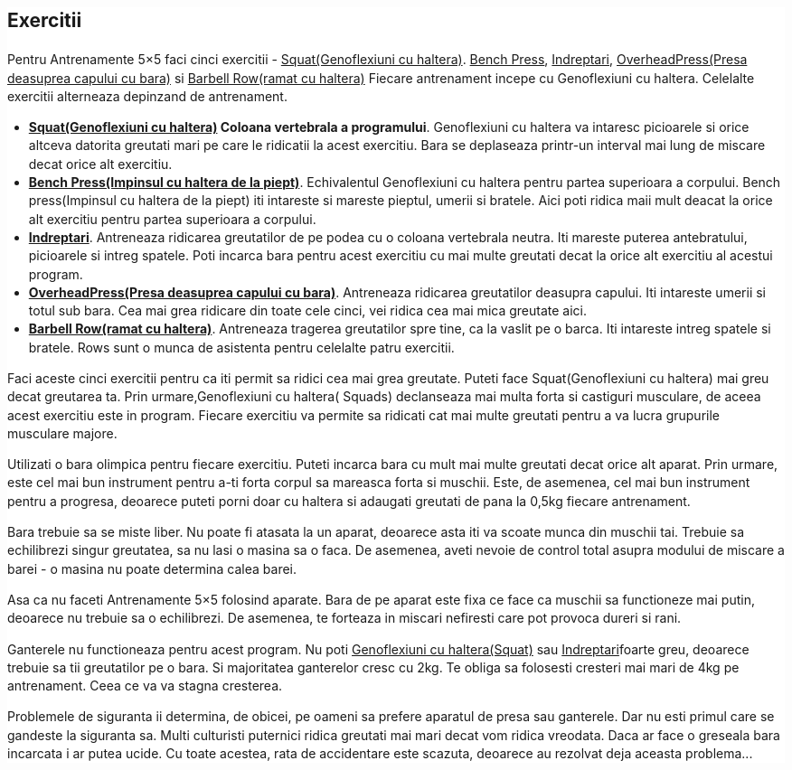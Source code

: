 ## Exercitii<a id="exercitii"></a>

Pentru Antrenamente 5×5 faci cinci exercitii - [Squat(Genoflexiuni cu haltera)](</exercitii/picioare/genuflexiuni-cu-bara-(Squats)>). [Bench Press](/exercitii/piept/impinsul-cu-haltera-de-la-piept-bench-press), [Indreptari](</exercitii/spate/indreptari-(deadlifts)>), [OverheadPress(Presa deasuprea capului cu bara)](/exercitii/umeri/presa-deasupra-capului-cu-haltera) si [Barbell Row(ramat cu haltera)](/exercitii/spate/ramat-cu-bara) Fiecare antrenament incepe cu Genoflexiuni cu haltera. Celelalte exercitii alterneaza depinzand de antrenament.

- **[Squat(Genoflexiuni cu haltera)](</exercitii/picioare/genuflexiuni-cu-bara-(Squats)>) Coloana vertebrala a programului**. Genoflexiuni cu haltera va intaresc picioarele si orice altceva datorita greutati mari pe care le ridicatii la acest exercitiu. Bara se deplaseaza printr-un interval mai lung de miscare decat orice alt exercitiu.
- **[Bench Press(Impinsul cu haltera de la piept)](/exercitii/piept/impinsul-cu-haltera-de-la-piept-bench-press)**. Echivalentul Genoflexiuni cu haltera pentru partea superioara a corpului. Bench press(Impinsul cu haltera de la piept) iti intareste si mareste pieptul, umerii si bratele. Aici poti ridica maii mult deacat la orice alt exercitiu pentru partea superioara a corpului.
- **[Indreptari](</exercitii/spate/indreptari-(deadlifts)>)**. Antreneaza ridicarea greutatilor de pe podea cu o coloana vertebrala neutra. Iti mareste puterea antebratului, picioarele si intreg spatele. Poti incarca bara pentru acest exercitiu cu mai multe greutati decat la orice alt exercitiu al acestui program.
- **[OverheadPress(Presa deasuprea capului cu bara)](/exercitii/umeri/presa-deasupra-capului-cu-haltera)**. Antreneaza ridicarea greutatilor deasupra capului. Iti intareste umerii si totul sub bara. Cea mai grea ridicare din toate cele cinci, vei ridica cea mai mica greutate aici.
- **[Barbell Row(ramat cu haltera)](/exercitii/spate/ramat-cu-bara)**. Antreneaza tragerea greutatilor spre tine, ca la vaslit pe o barca. Iti intareste intreg spatele si bratele. Rows sunt o munca de asistenta pentru celelalte patru exercitii.

Faci aceste cinci exercitii pentru ca iti permit sa ridici cea mai grea greutate. Puteti face Squat(Genoflexiuni cu haltera) mai greu decat greutarea ta. Prin urmare,Genoflexiuni cu haltera( Squads) declanseaza mai multa forta si castiguri musculare, de aceea acest exercitiu este in program. Fiecare exercitiu va permite sa ridicati cat mai multe greutati pentru a va lucra grupurile musculare majore.

Utilizati o bara olimpica pentru fiecare exercitiu. Puteti incarca bara cu mult mai multe greutati decat orice alt aparat. Prin urmare, este cel mai bun instrument pentru a-ti forta corpul sa mareasca forta si muschii. Este, de asemenea, cel mai bun instrument pentru a progresa, deoarece puteti porni doar cu haltera si adaugati greutati de pana la 0,5kg fiecare antrenament.

Bara trebuie sa se miste liber. Nu poate fi atasata la un aparat, deoarece asta iti va scoate munca din muschii tai. Trebuie sa echilibrezi singur greutatea, sa nu lasi o masina sa o faca. De asemenea, aveti nevoie de control total asupra modului de miscare a barei - o masina nu poate determina calea barei.

Asa ca nu faceti Antrenamente 5×5 folosind aparate. Bara de pe aparat este fixa ce face ca muschii sa functioneze mai putin, deoarece nu trebuie sa o echilibrezi. De asemenea, te forteaza in miscari nefiresti care pot provoca dureri si rani.

Ganterele nu functioneaza pentru acest program. Nu poti [Genoflexiuni cu haltera(Squat)](</exercitii/picioare/genuflexiuni-cu-bara-(Squats)>) sau [Indreptari](</exercitii/spate/indreptari-(deadlifts)>)foarte greu, deoarece trebuie sa tii greutatilor pe o bara. Si majoritatea ganterelor cresc cu 2kg. Te obliga sa folosesti cresteri mai mari de 4kg pe antrenament. Ceea ce va va stagna cresterea.

Problemele de siguranta ii determina, de obicei, pe oameni sa prefere aparatul de presa sau ganterele. Dar nu esti primul care se gandeste la siguranta sa. Multi culturisti puternici ridica greutati mai mari decat vom ridica vreodata. Daca ar face o greseala bara incarcata i ar putea ucide. Cu toate acestea, rata de accidentare este scazuta, deoarece au rezolvat deja aceasta problema...
